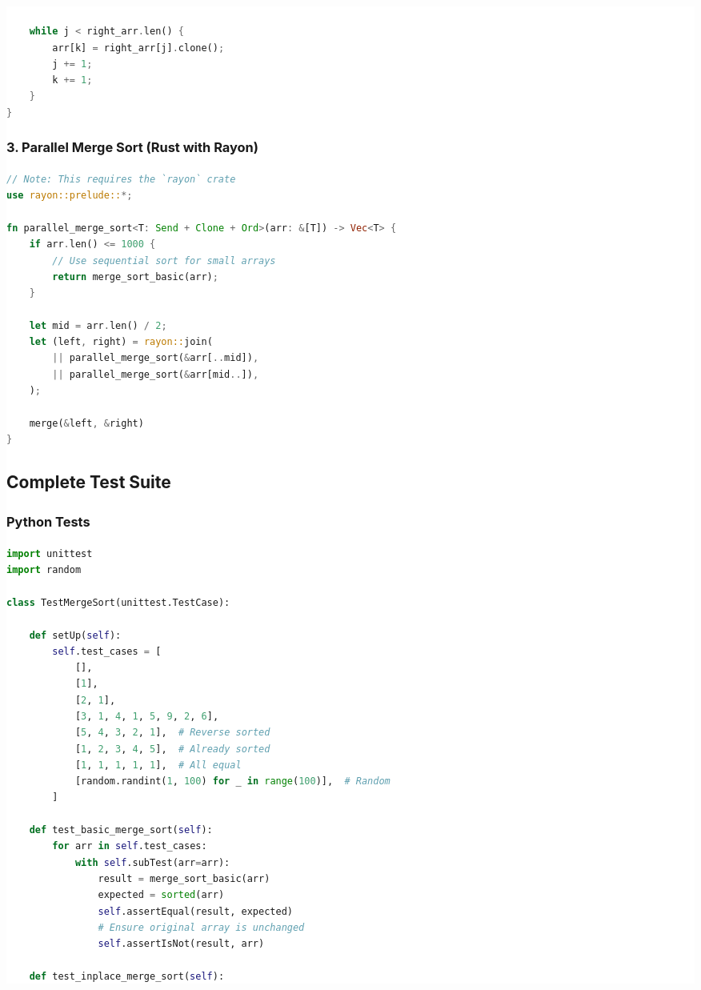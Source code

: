 ```rust
    
    while j < right_arr.len() {
        arr[k] = right_arr[j].clone();
        j += 1;
        k += 1;
    }
}
```

### 3. Parallel Merge Sort (Rust with Rayon)

```rust
// Note: This requires the `rayon` crate
use rayon::prelude::*;

fn parallel_merge_sort<T: Send + Clone + Ord>(arr: &[T]) -> Vec<T> {
    if arr.len() <= 1000 {
        // Use sequential sort for small arrays
        return merge_sort_basic(arr);
    }
    
    let mid = arr.len() / 2;
    let (left, right) = rayon::join(
        || parallel_merge_sort(&arr[..mid]),
        || parallel_merge_sort(&arr[mid..]),
    );
    
    merge(&left, &right)
}
```

## Complete Test Suite

### Python Tests

```python
import unittest
import random

class TestMergeSort(unittest.TestCase):
    
    def setUp(self):
        self.test_cases = [
            [],
            [1],
            [2, 1],
            [3, 1, 4, 1, 5, 9, 2, 6],
            [5, 4, 3, 2, 1],  # Reverse sorted
            [1, 2, 3, 4, 5],  # Already sorted
            [1, 1, 1, 1, 1],  # All equal
            [random.randint(1, 100) for _ in range(100)],  # Random
        ]
    
    def test_basic_merge_sort(self):
        for arr in self.test_cases:
            with self.subTest(arr=arr):
                result = merge_sort_basic(arr)
                expected = sorted(arr)
                self.assertEqual(result, expected)
                # Ensure original array is unchanged
                self.assertIsNot(result, arr)
    
    def test_inplace_merge_sort(self):
```